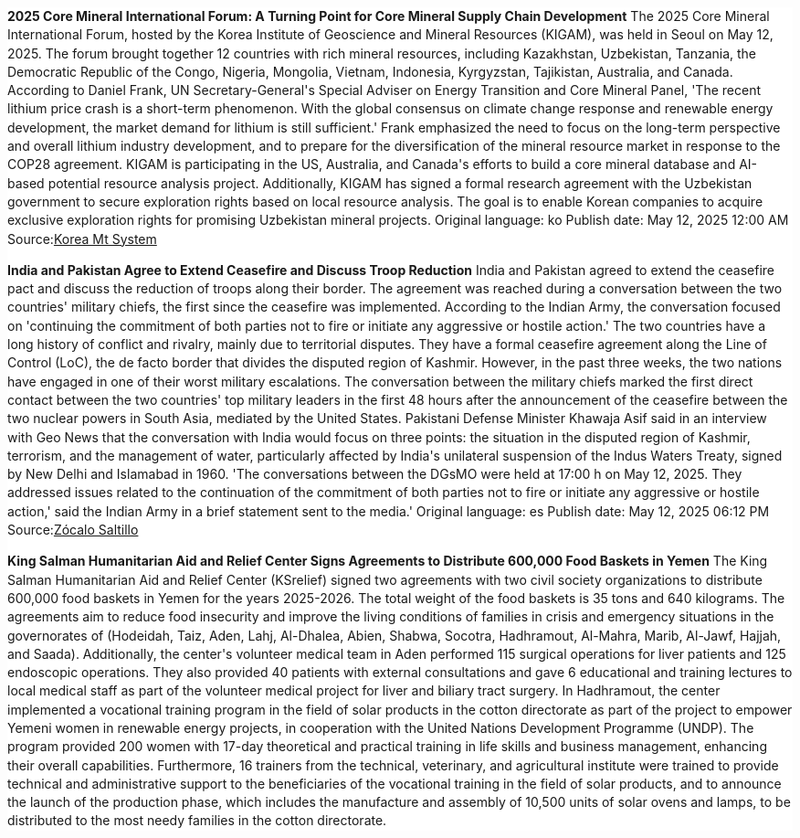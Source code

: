 **2025 Core Mineral International Forum: A Turning Point for Core Mineral Supply Chain Development**
The 2025 Core Mineral International Forum, hosted by the Korea Institute of Geoscience and Mineral Resources (KIGAM), was held in Seoul on May 12, 2025. The forum brought together 12 countries with rich mineral resources, including Kazakhstan, Uzbekistan, Tanzania, the Democratic Republic of the Congo, Nigeria, Mongolia, Vietnam, Indonesia, Kyrgyzstan, Tajikistan, Australia, and Canada. According to Daniel Frank, UN Secretary-General's Special Adviser on Energy Transition and Core Mineral Panel, 'The recent lithium price crash is a short-term phenomenon. With the global consensus on climate change response and renewable energy development, the market demand for lithium is still sufficient.' Frank emphasized the need to focus on the long-term perspective and overall lithium industry development, and to prepare for the diversification of the mineral resource market in response to the COP28 agreement. KIGAM is participating in the US, Australia, and Canada's efforts to build a core mineral database and AI-based potential resource analysis project. Additionally, KIGAM has signed a formal research agreement with the Uzbekistan government to secure exploration rights based on local resource analysis. The goal is to enable Korean companies to acquire exclusive exploration rights for promising Uzbekistan mineral projects.
Original language: ko
Publish date: May 12, 2025 12:00 AM
Source:[Korea Mt System                    ](https://news.mt.co.kr/mtview.php?no=2025051213255181783)

**India and Pakistan Agree to Extend Ceasefire and Discuss Troop Reduction**
India and Pakistan agreed to extend the ceasefire pact and discuss the reduction of troops along their border. The agreement was reached during a conversation between the two countries' military chiefs, the first since the ceasefire was implemented. According to the Indian Army, the conversation focused on 'continuing the commitment of both parties not to fire or initiate any aggressive or hostile action.' The two countries have a long history of conflict and rivalry, mainly due to territorial disputes. They have a formal ceasefire agreement along the Line of Control (LoC), the de facto border that divides the disputed region of Kashmir. However, in the past three weeks, the two nations have engaged in one of their worst military escalations. The conversation between the military chiefs marked the first direct contact between the two countries' top military leaders in the first 48 hours after the announcement of the ceasefire between the two nuclear powers in South Asia, mediated by the United States. Pakistani Defense Minister Khawaja Asif said in an interview with Geo News that the conversation with India would focus on three points: the situation in the disputed region of Kashmir, terrorism, and the management of water, particularly affected by India's unilateral suspension of the Indus Waters Treaty, signed by New Delhi and Islamabad in 1960. 'The conversations between the DGsMO were held at 17:00 h on May 12, 2025. They addressed issues related to the continuation of the commitment of both parties not to fire or initiate any aggressive or hostile action,' said the Indian Army in a brief statement sent to the media.' 
Original language: es
Publish date: May 12, 2025 06:12 PM
Source:[Zócalo Saltillo](https://www.zocalo.com.mx/india-y-pakistan-acuerdan-mantener-el-alto-al-fuego-y-discutir-la-reduccion-de-tropas/)

**King Salman Humanitarian Aid and Relief Center Signs Agreements to Distribute 600,000 Food Baskets in Yemen**
The King Salman Humanitarian Aid and Relief Center (KSrelief) signed two agreements with two civil society organizations to distribute 600,000 food baskets in Yemen for the years 2025-2026. The total weight of the food baskets is 35 tons and 640 kilograms. The agreements aim to reduce food insecurity and improve the living conditions of families in crisis and emergency situations in the governorates of (Hodeidah, Taiz, Aden, Lahj, Al-Dhalea, Abien, Shabwa, Socotra, Hadhramout, Al-Mahra, Marib, Al-Jawf, Hajjah, and Saada). Additionally, the center's volunteer medical team in Aden performed 115 surgical operations for liver patients and 125 endoscopic operations. They also provided 40 patients with external consultations and gave 6 educational and training lectures to local medical staff as part of the volunteer medical project for liver and biliary tract surgery. In Hadhramout, the center implemented a vocational training program in the field of solar products in the cotton directorate as part of the project to empower Yemeni women in renewable energy projects, in cooperation with the United Nations Development Programme (UNDP). The program provided 200 women with 17-day theoretical and practical training in life skills and business management, enhancing their overall capabilities. Furthermore, 16 trainers from the technical, veterinary, and agricultural institute were trained to provide technical and administrative support to the beneficiaries of the vocational training in the field of solar products, and to announce the launch of the production phase, which includes the manufacture and assembly of 10,500 units of solar ovens and lamps, to be distributed to the most needy families in the cotton directorate.